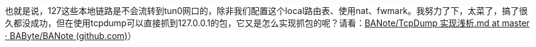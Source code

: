 也就是说，127这些本地链路是不会流转到tun0网口的，除非我们配置这个local路由表、使用nat、fwmark。我努力了下，太菜了，搞了很久都没成功，但在使用tcpdump可以直接抓到127.0.0.1的包，它又是怎么实现抓包的呢？请看：[BANote/TcpDump 实现浅析.md at master · BAByte/BANote (github.com)](https://github.com/BAByte/BANote/blob/master/%E7%AC%94%E8%AE%B0/linux/TcpDump%E5%AE%9E%E7%8E%B0%E6%B5%85%E6%9E%90.md)）



